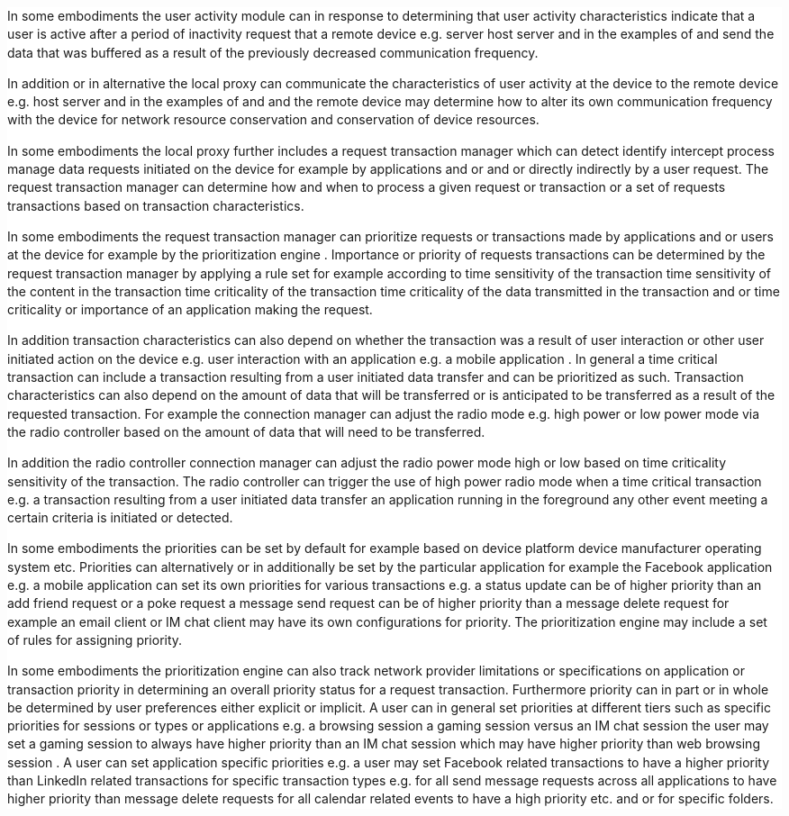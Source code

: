 In some embodiments the user activity module can in response to determining that user activity characteristics indicate that a user is active after a period of inactivity request that a remote device e.g. server host server and in the examples of and send the data that was buffered as a result of the previously decreased communication frequency.

In addition or in alternative the local proxy can communicate the characteristics of user activity at the device to the remote device e.g. host server and in the examples of and and the remote device may determine how to alter its own communication frequency with the device for network resource conservation and conservation of device resources.

In some embodiments the local proxy further includes a request transaction manager which can detect identify intercept process manage data requests initiated on the device for example by applications and or and or directly indirectly by a user request. The request transaction manager can determine how and when to process a given request or transaction or a set of requests transactions based on transaction characteristics.

In some embodiments the request transaction manager can prioritize requests or transactions made by applications and or users at the device for example by the prioritization engine . Importance or priority of requests transactions can be determined by the request transaction manager by applying a rule set for example according to time sensitivity of the transaction time sensitivity of the content in the transaction time criticality of the transaction time criticality of the data transmitted in the transaction and or time criticality or importance of an application making the request.

In addition transaction characteristics can also depend on whether the transaction was a result of user interaction or other user initiated action on the device e.g. user interaction with an application e.g. a mobile application . In general a time critical transaction can include a transaction resulting from a user initiated data transfer and can be prioritized as such. Transaction characteristics can also depend on the amount of data that will be transferred or is anticipated to be transferred as a result of the requested transaction. For example the connection manager can adjust the radio mode e.g. high power or low power mode via the radio controller based on the amount of data that will need to be transferred.

In addition the radio controller connection manager can adjust the radio power mode high or low based on time criticality sensitivity of the transaction. The radio controller can trigger the use of high power radio mode when a time critical transaction e.g. a transaction resulting from a user initiated data transfer an application running in the foreground any other event meeting a certain criteria is initiated or detected.

In some embodiments the priorities can be set by default for example based on device platform device manufacturer operating system etc. Priorities can alternatively or in additionally be set by the particular application for example the Facebook application e.g. a mobile application can set its own priorities for various transactions e.g. a status update can be of higher priority than an add friend request or a poke request a message send request can be of higher priority than a message delete request for example an email client or IM chat client may have its own configurations for priority. The prioritization engine may include a set of rules for assigning priority.

In some embodiments the prioritization engine can also track network provider limitations or specifications on application or transaction priority in determining an overall priority status for a request transaction. Furthermore priority can in part or in whole be determined by user preferences either explicit or implicit. A user can in general set priorities at different tiers such as specific priorities for sessions or types or applications e.g. a browsing session a gaming session versus an IM chat session the user may set a gaming session to always have higher priority than an IM chat session which may have higher priority than web browsing session . A user can set application specific priorities e.g. a user may set Facebook related transactions to have a higher priority than LinkedIn related transactions for specific transaction types e.g. for all send message requests across all applications to have higher priority than message delete requests for all calendar related events to have a high priority etc. and or for specific folders.
